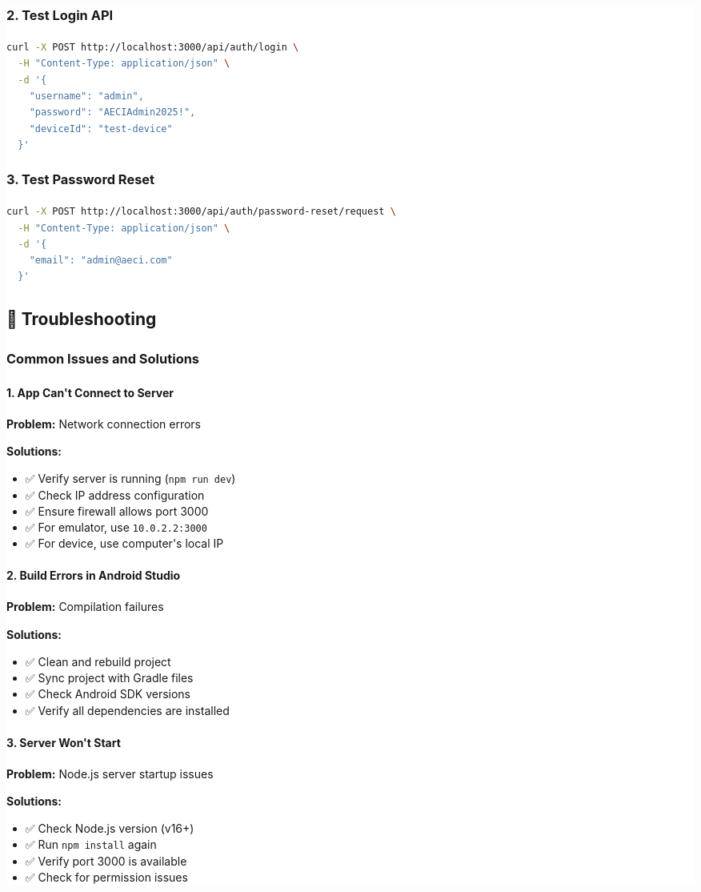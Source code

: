 ### 2. Test Login API
```bash
curl -X POST http://localhost:3000/api/auth/login \
  -H "Content-Type: application/json" \
  -d '{
    "username": "admin",
    "password": "AECIAdmin2025!",
    "deviceId": "test-device"
  }'
```

### 3. Test Password Reset
```bash
curl -X POST http://localhost:3000/api/auth/password-reset/request \
  -H "Content-Type: application/json" \
  -d '{
    "email": "admin@aeci.com"
  }'
```

## 🚨 Troubleshooting

### Common Issues and Solutions

#### 1. App Can't Connect to Server
**Problem:** Network connection errors

**Solutions:**
- ✅ Verify server is running (`npm run dev`)
- ✅ Check IP address configuration
- ✅ Ensure firewall allows port 3000
- ✅ For emulator, use `10.0.2.2:3000`
- ✅ For device, use computer's local IP

#### 2. Build Errors in Android Studio
**Problem:** Compilation failures

**Solutions:**
- ✅ Clean and rebuild project
- ✅ Sync project with Gradle files
- ✅ Check Android SDK versions
- ✅ Verify all dependencies are installed

#### 3. Server Won't Start
**Problem:** Node.js server startup issues

**Solutions:**
- ✅ Check Node.js version (v16+)
- ✅ Run `npm install` again
- ✅ Verify port 3000 is available
- ✅ Check for permission issues
